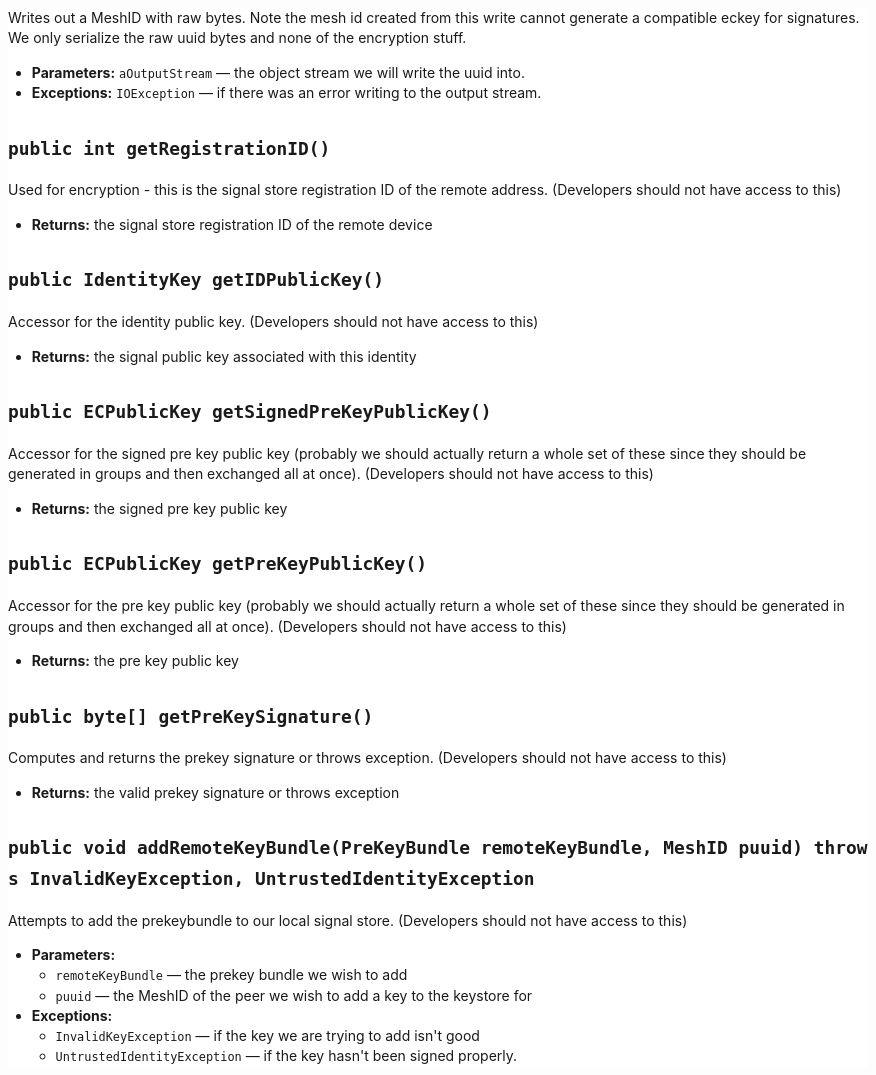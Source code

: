 Writes out a MeshID with raw bytes. Note the mesh id created from this write cannot generate a compatible eckey for signatures. We only serialize the raw uuid bytes and none of the encryption stuff.

 * **Parameters:** `aOutputStream` — the object stream we will write the uuid into.
 * **Exceptions:** `IOException` — if there was an error writing to the output stream.

## `public int getRegistrationID()`

Used for encryption - this is the signal store registration ID of the remote address. (Developers should not have access to this)

 * **Returns:** the signal store registration ID of the remote device

## `public IdentityKey getIDPublicKey()`

Accessor for the identity public key. (Developers should not have access to this)

 * **Returns:** the signal public key associated with this identity

## `public ECPublicKey getSignedPreKeyPublicKey()`

Accessor for the signed pre key public key (probably we should actually return a whole set of these since they should be generated in groups and then exchanged all at once). (Developers should not have access to this)

 * **Returns:** the signed pre key public key

## `public ECPublicKey getPreKeyPublicKey()`

Accessor for the pre key public key (probably we should actually return a whole set of these since they should be generated in groups and then exchanged all at once). (Developers should not have access to this)

 * **Returns:** the pre key public key

## `public byte[] getPreKeySignature()`

Computes and returns the prekey signature or throws exception. (Developers should not have access to this)

 * **Returns:** the valid prekey signature or throws exception

## `public void addRemoteKeyBundle(PreKeyBundle remoteKeyBundle, MeshID puuid) throws InvalidKeyException, UntrustedIdentityException`

Attempts to add the prekeybundle to our local signal store. (Developers should not have access to this)

 * **Parameters:**
   * `remoteKeyBundle` — the prekey bundle we wish to add
   * `puuid` — the MeshID of the peer we wish to add a key to the keystore for
 * **Exceptions:**
   * `InvalidKeyException` — if the key we are trying to add isn't good
   * `UntrustedIdentityException` — if the key hasn't been signed properly.
